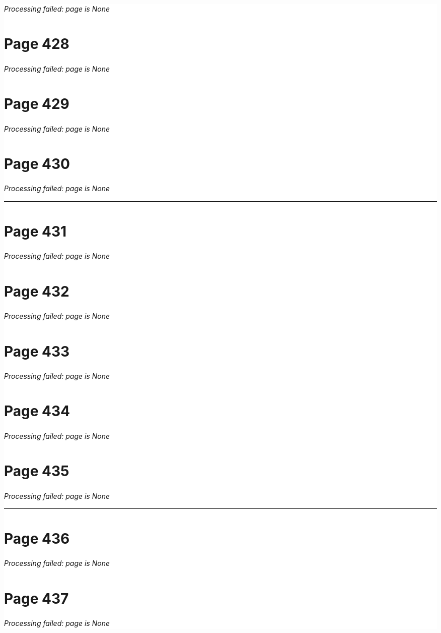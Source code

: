 *Processing failed: page is None*

# Page 428

*Processing failed: page is None*

# Page 429

*Processing failed: page is None*

# Page 430

*Processing failed: page is None*

---

# Page 431

*Processing failed: page is None*

# Page 432

*Processing failed: page is None*

# Page 433

*Processing failed: page is None*

# Page 434

*Processing failed: page is None*

# Page 435

*Processing failed: page is None*

---

# Page 436

*Processing failed: page is None*

# Page 437

*Processing failed: page is None*
